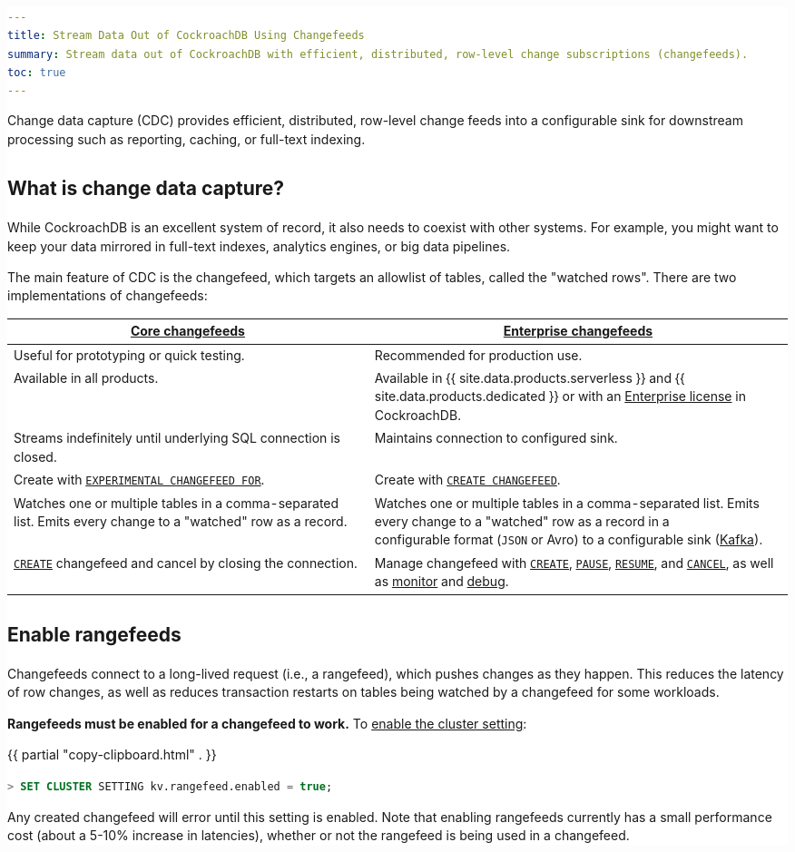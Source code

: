 ```yaml
---
title: Stream Data Out of CockroachDB Using Changefeeds
summary: Stream data out of CockroachDB with efficient, distributed, row-level change subscriptions (changefeeds).
toc: true
---
```


Change data capture (CDC) provides efficient, distributed, row-level change feeds into a configurable sink for downstream processing such as reporting, caching, or full-text indexing.

## What is change data capture?

While CockroachDB is an excellent system of record, it also needs to coexist with other systems. For example, you might want to keep your data mirrored in full-text indexes, analytics engines, or big data pipelines.

The main feature of CDC is the changefeed, which targets an allowlist of tables, called the "watched rows". There are two implementations of changefeeds:

| [Core changefeeds](#create-a-core-changefeed)   | [Enterprise changefeeds](#configure-a-changefeed-enterprise) |
--------------------------------------------------|-----------------------------------------------------------------|
| Useful for prototyping or quick testing. | Recommended for production use. |
| Available in all products. | Available in {{ site.data.products.serverless }} and {{ site.data.products.dedicated }} or with an [Enterprise license](enterprise-licensing.html) in CockroachDB. |
| Streams indefinitely until underlying SQL connection is closed. | Maintains connection to configured sink. |
| Create with [`EXPERIMENTAL CHANGEFEED FOR`](changefeed-for.html). | Create with [`CREATE CHANGEFEED`](create-changefeed.html). |
| Watches one or multiple tables in a comma-separated list. Emits every change to a "watched" row as a record. | Watches one or multiple tables in a comma-separated list. Emits every change to a "watched" row as a record in a <br> configurable format (`JSON` or Avro) to a configurable sink  ([Kafka](https://kafka.apache.org/)). |
| [`CREATE`](#create-a-changefeed-core) changefeed and cancel by closing the connection. | Manage changefeed with [`CREATE`](#create), [`PAUSE`](#pause), [`RESUME`](#resume), and [`CANCEL`](#cancel), as well as [monitor](#monitor-a-changefeed) and [debug](#debug-a-changefeed). |


## Enable rangefeeds

Changefeeds connect to a long-lived request (i.e., a rangefeed), which pushes changes as they happen. This reduces the latency of row changes, as well as reduces transaction restarts on tables being watched by a changefeed for some workloads.

**Rangefeeds must be enabled for a changefeed to work.** To [enable the cluster setting](set-cluster-setting.html):

{{ partial "copy-clipboard.html" . }}
~~~ sql
> SET CLUSTER SETTING kv.rangefeed.enabled = true;
~~~

Any created changefeed will error until this setting is enabled. Note that enabling rangefeeds currently has a small performance cost (about a 5-10% increase in latencies), whether or not the rangefeed is being used in a changefeed.
